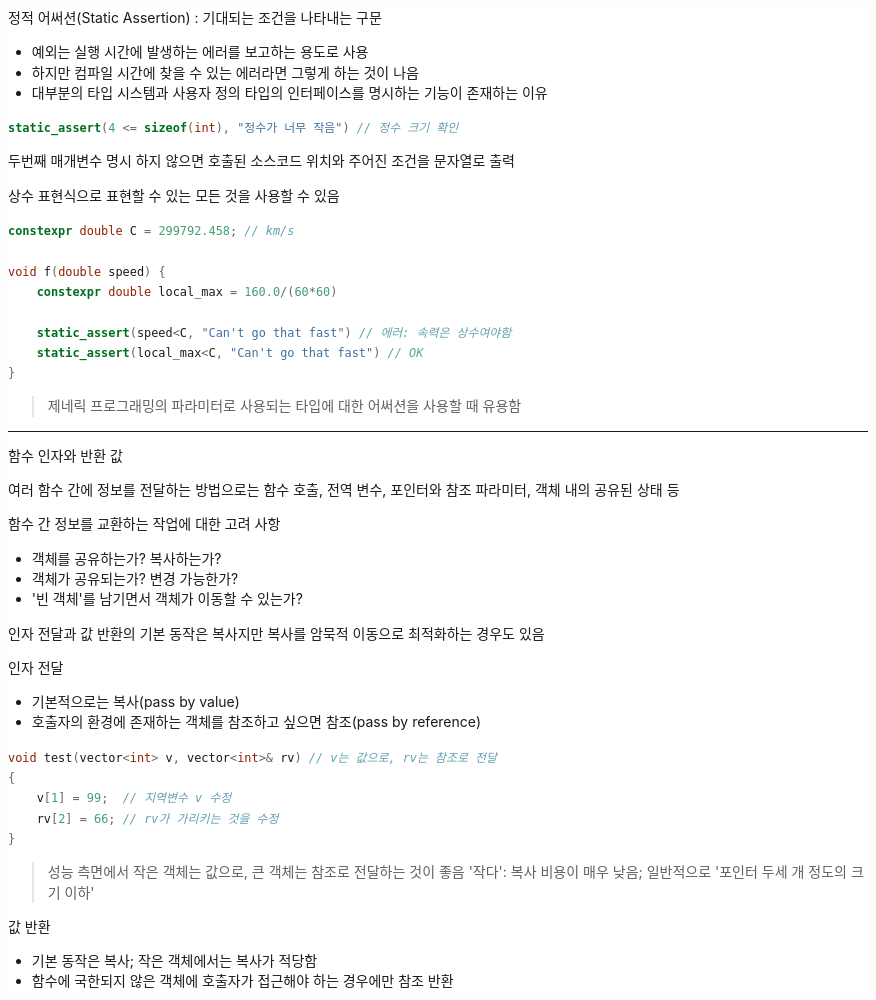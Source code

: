정적 어써션(Static Assertion)
: 기대되는 조건을 나타내는 구문
- 예외는 실행 시간에 발생하는 에러를 보고하는 용도로 사용
- 하지만 컴파일 시간에 찾을 수 있는 에러라면 그렇게 하는 것이 나음
- 대부분의 타입 시스템과 사용자 정의 타입의 인터페이스를 명시하는 기능이 존재하는 이유

```c
static_assert(4 <= sizeof(int), "정수가 너무 작음") // 정수 크기 확인
```
두번째 매개변수 명시 하지 않으면 호출된 소스코드 위치와 주어진 조건을 문자열로 출력

상수 표현식으로 표현할 수 있는 모든 것을 사용할 수 있음
```c
constexpr double C = 299792.458; // km/s

void f(double speed) {
	constexpr double local_max = 160.0/(60*60)

	static_assert(speed<C, "Can't go that fast") // 에러: 속력은 상수여야함
	static_assert(local_max<C, "Can't go that fast") // OK
}
```

> 제네릭  프로그래밍의  파라미터로 사용되는 타입에 대한 어써션을 사용할 때 유용함


---

함수 인자와 반환 값

여러 함수 간에 정보를 전달하는 방법으로는 함수 호출, 전역 변수, 포인터와 참조 파라미터, 객체 내의 공유된 상태 등

함수 간 정보를 교환하는 작업에 대한 고려 사항
- 객체를 공유하는가? 복사하는가?
- 객체가 공유되는가? 변경 가능한가?
- '빈 객체'를 남기면서 객체가 이동할 수 있는가?

인자 전달과 값 반환의 기본 동작은 복사지만 복사를 암묵적 이동으로 최적화하는 경우도 있음

인자 전달
- 기본적으로는 복사(pass by value)
- 호출자의 환경에 존재하는 객체를 참조하고 싶으면 참조(pass by reference)

```c
void test(vector<int> v, vector<int>& rv) // v는 값으로, rv는 참조로 전달
{
	v[1] = 99;  // 지역변수 v 수정
	rv[2] = 66; // rv가 가리키는 것을 수정
}
```

> 성능 측면에서 작은 객체는 값으로, 큰 객체는 참조로 전달하는 것이 좋음
> '작다': 복사 비용이 매우 낮음; 일반적으로 '포인터 두세 개 정도의 크기 이하'

값 반환
- 기본 동작은 복사; 작은 객체에서는 복사가 적당함
- 함수에 국한되지 않은 객체에 호출자가 접근해야 하는 경우에만 참조 반환
